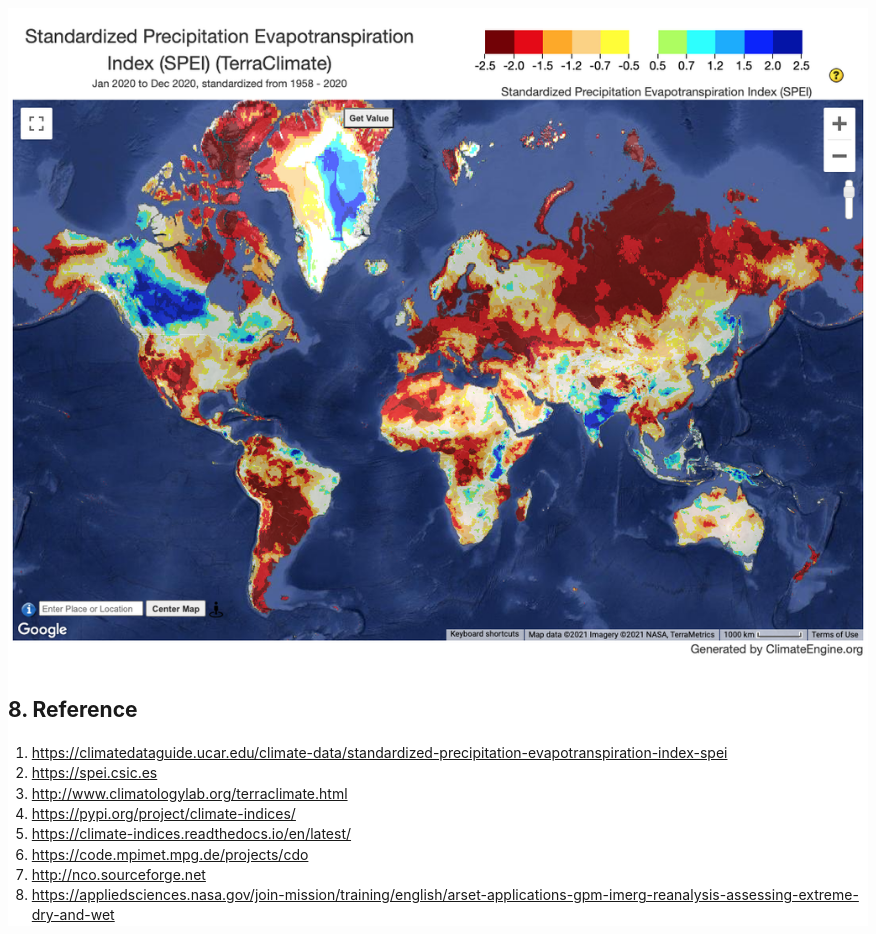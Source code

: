 ![ClimateEngine_SPEI12_Dec2020](./img/climengine-global-spei12-20201201.png)


## 8. Reference

1. https://climatedataguide.ucar.edu/climate-data/standardized-precipitation-evapotranspiration-index-spei
2. https://spei.csic.es
3. http://www.climatologylab.org/terraclimate.html
4. https://pypi.org/project/climate-indices/
5. https://climate-indices.readthedocs.io/en/latest/
6. https://code.mpimet.mpg.de/projects/cdo
7. http://nco.sourceforge.net
8. https://appliedsciences.nasa.gov/join-mission/training/english/arset-applications-gpm-imerg-reanalysis-assessing-extreme-dry-and-wet
